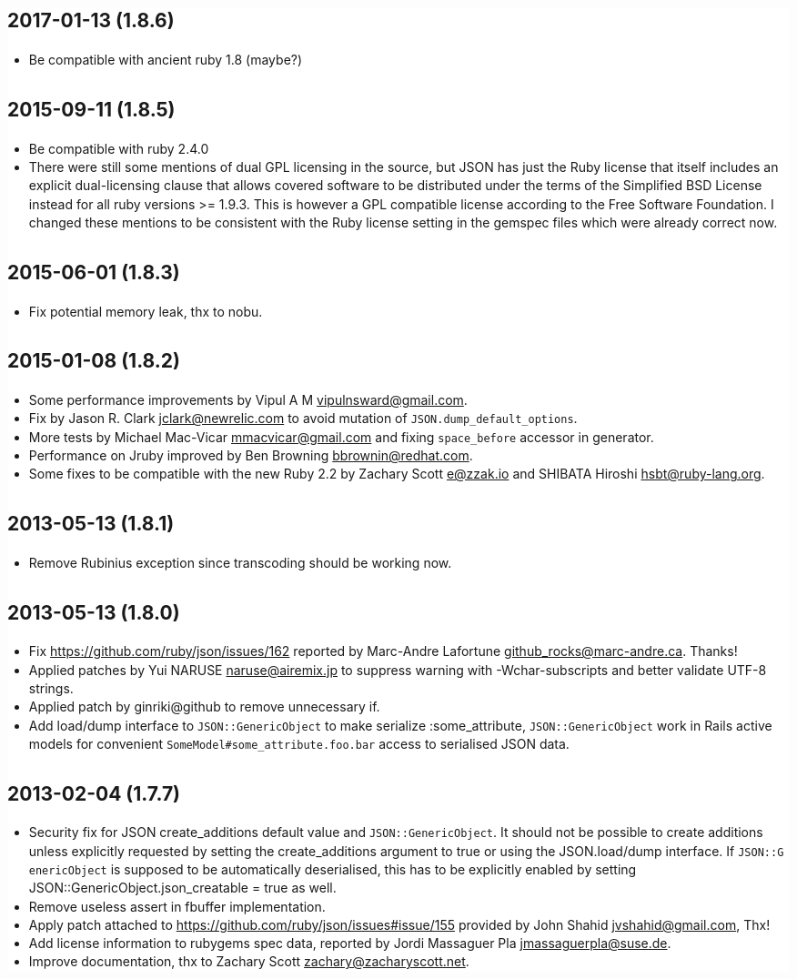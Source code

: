 ## 2017-01-13 (1.8.6)
  * Be compatible with ancient ruby 1.8 (maybe?)

## 2015-09-11 (1.8.5)
  * Be compatible with ruby 2.4.0
  * There were still some mentions of dual GPL licensing in the source, but JSON
    has just the Ruby license that itself includes an explicit dual-licensing
    clause that allows covered software to be distributed under the terms of
    the Simplified BSD License instead for all ruby versions >= 1.9.3. This is
    however a GPL compatible license according to the Free Software Foundation.
    I changed these mentions to be consistent with the Ruby license setting in
    the gemspec files which were already correct now.

## 2015-06-01 (1.8.3)
  * Fix potential memory leak, thx to nobu.

## 2015-01-08 (1.8.2)
  * Some performance improvements by Vipul A M <vipulnsward@gmail.com>.
  * Fix by Jason R. Clark <jclark@newrelic.com> to avoid mutation of
    `JSON.dump_default_options`.
  * More tests by Michael Mac-Vicar <mmacvicar@gmail.com> and fixing
    `space_before` accessor in generator.
  * Performance on Jruby improved by Ben Browning <bbrownin@redhat.com>.
  * Some fixes to be compatible with the new Ruby 2.2 by Zachary Scott <e@zzak.io>
    and SHIBATA Hiroshi <hsbt@ruby-lang.org>.

## 2013-05-13 (1.8.1)
  * Remove Rubinius exception since transcoding should be working now.

## 2013-05-13 (1.8.0)
  * Fix https://github.com/ruby/json/issues/162 reported by Marc-Andre
    Lafortune <github_rocks@marc-andre.ca>. Thanks!
  * Applied patches by Yui NARUSE <naruse@airemix.jp> to suppress warning with
    -Wchar-subscripts and better validate UTF-8 strings.
  * Applied patch by ginriki@github to remove unnecessary if.
  * Add load/dump interface to `JSON::GenericObject` to make
        serialize :some_attribute, `JSON::GenericObject`
    work in Rails active models for convenient `SomeModel#some_attribute.foo.bar`
    access to serialised JSON data.

## 2013-02-04 (1.7.7)
  * Security fix for JSON create_additions default value and
    `JSON::GenericObject`. It should not be possible to create additions unless
    explicitly requested by setting the create_additions argument to true or
    using the JSON.load/dump interface. If `JSON::GenericObject` is supposed to
    be automatically deserialised, this has to be explicitly enabled by
    setting
        JSON::GenericObject.json_creatable = true
    as well.
  * Remove useless assert in fbuffer implementation.
  * Apply patch attached to https://github.com/ruby/json/issues#issue/155
    provided by John Shahid <jvshahid@gmail.com>, Thx!
  * Add license information to rubygems spec data, reported by Jordi Massaguer Pla <jmassaguerpla@suse.de>.
  * Improve documentation, thx to Zachary Scott <zachary@zacharyscott.net>.
